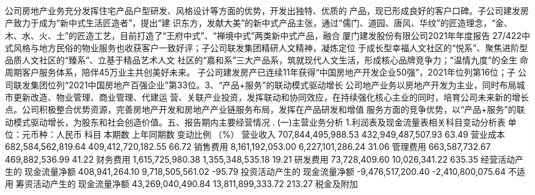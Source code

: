 公司房地产业务充分发挥住宅产品户型研发、风格设计等方面的优势，开发出独特、优质的
产品，现已形成良好的客户口碑。子公司建发房产致力于成为“新中式生活匠造者”，提出“建
识东方，发献大美”的新中式产品主张，通过“儒门、道园、唐风、华纹”的匠造理念，“金、
木、水、火、土”的匠造工艺，目前打造了“王府中式”、“禅境中式”两类新中式产品，融合
厦门建发股份有限公司2021年年度报告
27/422中式风格与地方民俗的物业服务也收获客户一致好评；子公司联发集团精研人文精神，凝炼定位
于成长型幸福人文社区的“悦系”、聚焦进阶型品质人文社区的“臻系”、立基于精品艺术人文
社区的“嘉和系”三大产品系，筑就现代人文生活，形成核心品牌竞争力；“温情九度”的全生
命周期客户服务体系，陪伴45万业主共创美好未来。
子公司建发房产已连续11年获得“中国房地产开发企业50强”，2021年位列第16位；子
公司联发集团位列“2021中国房地产百强企业”第33位。3、“产品+服务”的联动模式驱动增长
公司地产业务以房地产开发为主业，同时布局城市更新改造、物业管理、商业管理、代建运
营、关联产业投资，发挥联动和协同效应，在持续强化核心主业的同时，培育公司未来新的增长
点。公司积极整合优势资源，完善房地产开发和房地产产业链服务布局，发挥在产品研发和增值
服务方面的竞争优势，以“产品+服务”的联动模式驱动增长，为股东和社会创造价值。五、报告期内主要经营情况
.
(一)主营业务分析
1.利润表及现金流量表相关科目变动分析表
单位：元币种：人民币
科目
本期数
上年同期数
变动比例
（%）
营业收入
707,844,495,988.53
432,949,487,507.93
63.49
营业成本
682,584,562,819.64
409,412,720,182.55
66.72
销售费用
8,161,192,053.00
6,227,101,286.24
31.06
管理费用
663,587,732.67
469,882,536.99
41.22
财务费用
1,615,725,980.38
1,355,348,535.18
19.21
研发费用
73,728,409.60
10,026,341.22
635.35
经营活动产生的
现金流量净额
408,941,264.10
9,718,505,561.02
-95.79
投资活动产生的
现金流量净额
-9,476,517,200.40
-2,410,800,075.64
不适用
筹资活动产生的
现金流量净额
43,269,040,490.84
13,811,899,333.72
213.27
税金及附加